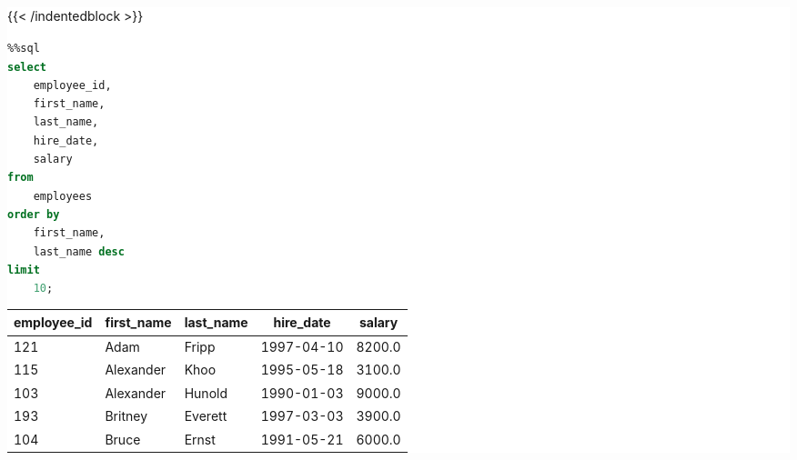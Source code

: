 

{{< /indentedblock >}}
```sql
%%sql 
select 
    employee_id,
    first_name,
    last_name,
    hire_date,
    salary 
from 
    employees
order by   
    first_name,
    last_name desc
limit 
    10;
```

<table>
    <thead>
        <tr>
            <th>employee_id</th>
            <th>first_name</th>
            <th>last_name</th>
            <th>hire_date</th>
            <th>salary</th>
        </tr>
    </thead>
    <tbody>
        <tr>
            <td>121</td>
            <td>Adam</td>
            <td>Fripp</td>
            <td>1997-04-10</td>
            <td>8200.0</td>
        </tr>
        <tr>
            <td>115</td>
            <td>Alexander</td>
            <td>Khoo</td>
            <td>1995-05-18</td>
            <td>3100.0</td>
        </tr>
        <tr>
            <td>103</td>
            <td>Alexander</td>
            <td>Hunold</td>
            <td>1990-01-03</td>
            <td>9000.0</td>
        </tr>
        <tr>
            <td>193</td>
            <td>Britney</td>
            <td>Everett</td>
            <td>1997-03-03</td>
            <td>3900.0</td>
        </tr>
        <tr>
            <td>104</td>
            <td>Bruce</td>
            <td>Ernst</td>
            <td>1991-05-21</td>
            <td>6000.0</td>
